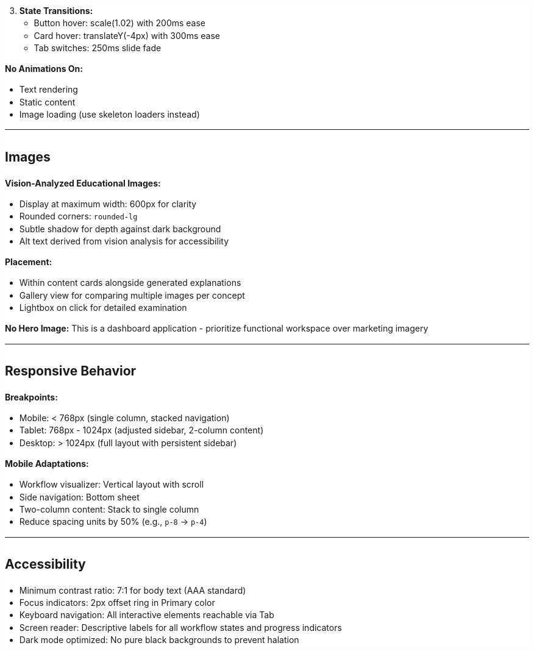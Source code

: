 3. **State Transitions:**
   - Button hover: scale(1.02) with 200ms ease
   - Card hover: translateY(-4px) with 300ms ease
   - Tab switches: 250ms slide fade

**No Animations On:**
- Text rendering
- Static content
- Image loading (use skeleton loaders instead)

---

## Images

**Vision-Analyzed Educational Images:**
- Display at maximum width: 600px for clarity
- Rounded corners: `rounded-lg`
- Subtle shadow for depth against dark background
- Alt text derived from vision analysis for accessibility

**Placement:**
- Within content cards alongside generated explanations
- Gallery view for comparing multiple images per concept
- Lightbox on click for detailed examination

**No Hero Image:** This is a dashboard application - prioritize functional workspace over marketing imagery

---

## Responsive Behavior

**Breakpoints:**
- Mobile: < 768px (single column, stacked navigation)
- Tablet: 768px - 1024px (adjusted sidebar, 2-column content)
- Desktop: > 1024px (full layout with persistent sidebar)

**Mobile Adaptations:**
- Workflow visualizer: Vertical layout with scroll
- Side navigation: Bottom sheet
- Two-column content: Stack to single column
- Reduce spacing units by 50% (e.g., `p-8` → `p-4`)

---

## Accessibility

- Minimum contrast ratio: 7:1 for body text (AAA standard)
- Focus indicators: 2px offset ring in Primary color
- Keyboard navigation: All interactive elements reachable via Tab
- Screen reader: Descriptive labels for all workflow states and progress indicators
- Dark mode optimized: No pure black backgrounds to prevent halation